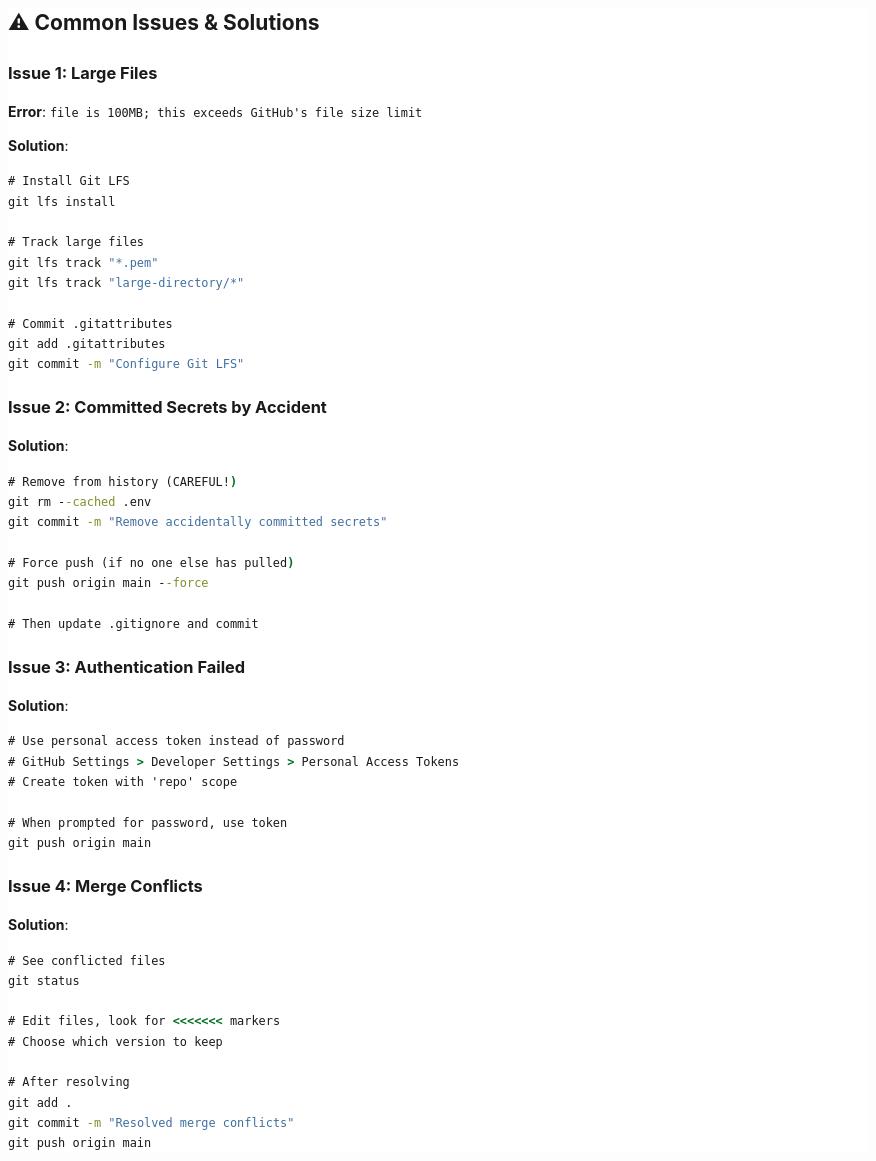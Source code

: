 ## ⚠️ Common Issues & Solutions

### Issue 1: Large Files

**Error**: `file is 100MB; this exceeds GitHub's file size limit`

**Solution**:
```cmd
# Install Git LFS
git lfs install

# Track large files
git lfs track "*.pem"
git lfs track "large-directory/*"

# Commit .gitattributes
git add .gitattributes
git commit -m "Configure Git LFS"
```

### Issue 2: Committed Secrets by Accident

**Solution**:
```cmd
# Remove from history (CAREFUL!)
git rm --cached .env
git commit -m "Remove accidentally committed secrets"

# Force push (if no one else has pulled)
git push origin main --force

# Then update .gitignore and commit
```

### Issue 3: Authentication Failed

**Solution**:
```cmd
# Use personal access token instead of password
# GitHub Settings > Developer Settings > Personal Access Tokens
# Create token with 'repo' scope

# When prompted for password, use token
git push origin main
```

### Issue 4: Merge Conflicts

**Solution**:
```cmd
# See conflicted files
git status

# Edit files, look for <<<<<<< markers
# Choose which version to keep

# After resolving
git add .
git commit -m "Resolved merge conflicts"
git push origin main
```
